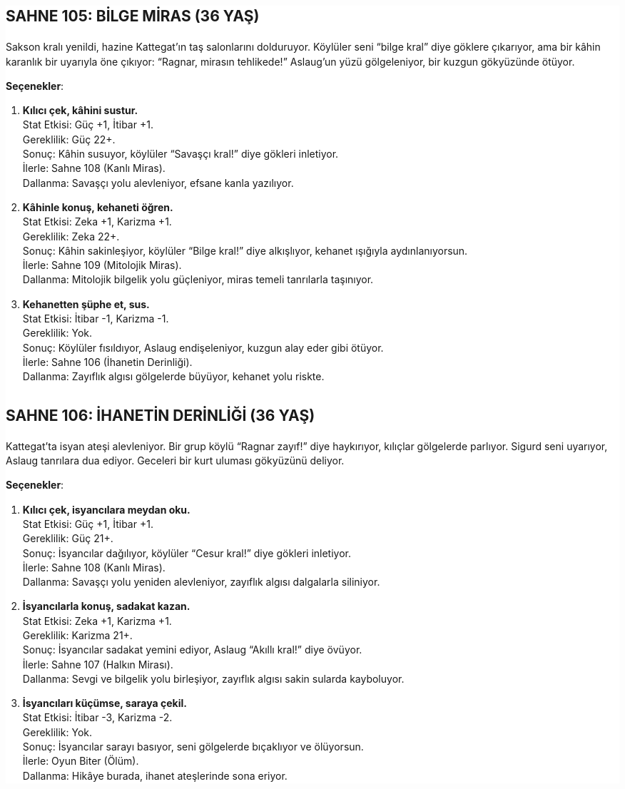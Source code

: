 ## SAHNE 105: BİLGE MİRAS (36 YAŞ)
Sakson kralı yenildi, hazine Kattegat’ın taş salonlarını dolduruyor. Köylüler seni “bilge kral” diye göklere çıkarıyor, ama bir kâhin karanlık bir uyarıyla öne çıkıyor: “Ragnar, mirasın tehlikede!” Aslaug’un yüzü gölgeleniyor, bir kuzgun gökyüzünde ötüyor.

**Seçenekler**:  
1. **Kılıcı çek, kâhini sustur.**  
   Stat Etkisi: Güç +1, İtibar +1.  
   Gereklilik: Güç 22+.  
   Sonuç: Kâhin susuyor, köylüler “Savaşçı kral!” diye gökleri inletiyor.  
   İlerle: Sahne 108 (Kanlı Miras).  
   Dallanma: Savaşçı yolu alevleniyor, efsane kanla yazılıyor.

2. **Kâhinle konuş, kehaneti öğren.**  
   Stat Etkisi: Zeka +1, Karizma +1.  
   Gereklilik: Zeka 22+.  
   Sonuç: Kâhin sakinleşiyor, köylüler “Bilge kral!” diye alkışlıyor, kehanet ışığıyla aydınlanıyorsun.  
   İlerle: Sahne 109 (Mitolojik Miras).  
   Dallanma: Mitolojik bilgelik yolu güçleniyor, miras temeli tanrılarla taşınıyor.

3. **Kehanetten şüphe et, sus.**  
   Stat Etkisi: İtibar -1, Karizma -1.  
   Gereklilik: Yok.  
   Sonuç: Köylüler fısıldıyor, Aslaug endişeleniyor, kuzgun alay eder gibi ötüyor.  
   İlerle: Sahne 106 (İhanetin Derinliği).  
   Dallanma: Zayıflık algısı gölgelerde büyüyor, kehanet yolu riskte.

## SAHNE 106: İHANETİN DERİNLİĞİ (36 YAŞ)
Kattegat’ta isyan ateşi alevleniyor. Bir grup köylü “Ragnar zayıf!” diye haykırıyor, kılıçlar gölgelerde parlıyor. Sigurd seni uyarıyor, Aslaug tanrılara dua ediyor. Geceleri bir kurt uluması gökyüzünü deliyor.

**Seçenekler**:  
1. **Kılıcı çek, isyancılara meydan oku.**  
   Stat Etkisi: Güç +1, İtibar +1.  
   Gereklilik: Güç 21+.  
   Sonuç: İsyancılar dağılıyor, köylüler “Cesur kral!” diye gökleri inletiyor.  
   İlerle: Sahne 108 (Kanlı Miras).  
   Dallanma: Savaşçı yolu yeniden alevleniyor, zayıflık algısı dalgalarla siliniyor.

2. **İsyancılarla konuş, sadakat kazan.**  
   Stat Etkisi: Zeka +1, Karizma +1.  
   Gereklilik: Karizma 21+.  
   Sonuç: İsyancılar sadakat yemini ediyor, Aslaug “Akıllı kral!” diye övüyor.  
   İlerle: Sahne 107 (Halkın Mirası).  
   Dallanma: Sevgi ve bilgelik yolu birleşiyor, zayıflık algısı sakin sularda kayboluyor.

3. **İsyancıları küçümse, saraya çekil.**  
   Stat Etkisi: İtibar -3, Karizma -2.  
   Gereklilik: Yok.  
   Sonuç: İsyancılar sarayı basıyor, seni gölgelerde bıçaklıyor ve ölüyorsun.  
   İlerle: Oyun Biter (Ölüm).  
   Dallanma: Hikâye burada, ihanet ateşlerinde sona eriyor.
